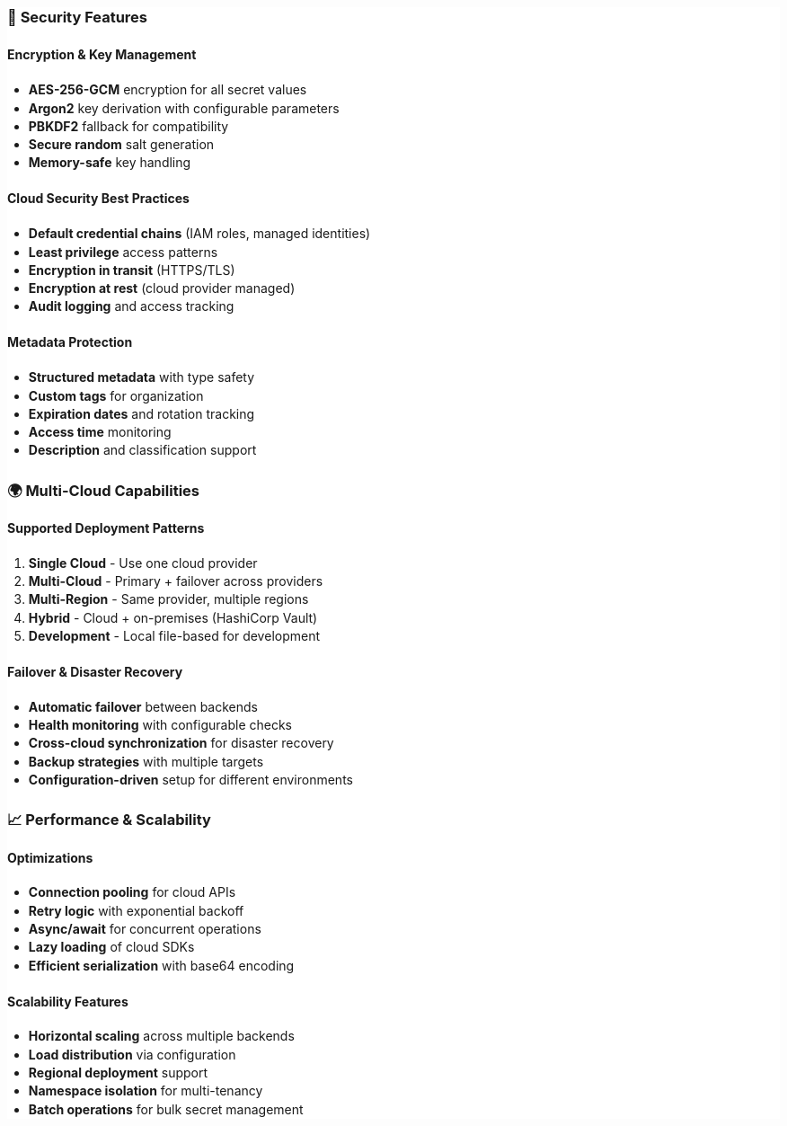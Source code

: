 ### 🔐 **Security Features**

#### **Encryption & Key Management**
- **AES-256-GCM** encryption for all secret values
- **Argon2** key derivation with configurable parameters
- **PBKDF2** fallback for compatibility
- **Secure random** salt generation
- **Memory-safe** key handling

#### **Cloud Security Best Practices**
- **Default credential chains** (IAM roles, managed identities)
- **Least privilege** access patterns
- **Encryption in transit** (HTTPS/TLS)
- **Encryption at rest** (cloud provider managed)
- **Audit logging** and access tracking

#### **Metadata Protection**
- **Structured metadata** with type safety
- **Custom tags** for organization
- **Expiration dates** and rotation tracking
- **Access time** monitoring
- **Description** and classification support

### 🌍 **Multi-Cloud Capabilities**

#### **Supported Deployment Patterns**
1. **Single Cloud** - Use one cloud provider
2. **Multi-Cloud** - Primary + failover across providers
3. **Multi-Region** - Same provider, multiple regions
4. **Hybrid** - Cloud + on-premises (HashiCorp Vault)
5. **Development** - Local file-based for development

#### **Failover & Disaster Recovery**
- **Automatic failover** between backends
- **Health monitoring** with configurable checks
- **Cross-cloud synchronization** for disaster recovery
- **Backup strategies** with multiple targets
- **Configuration-driven** setup for different environments

### 📈 **Performance & Scalability**

#### **Optimizations**
- **Connection pooling** for cloud APIs
- **Retry logic** with exponential backoff
- **Async/await** for concurrent operations
- **Lazy loading** of cloud SDKs
- **Efficient serialization** with base64 encoding

#### **Scalability Features**
- **Horizontal scaling** across multiple backends
- **Load distribution** via configuration
- **Regional deployment** support
- **Namespace isolation** for multi-tenancy
- **Batch operations** for bulk secret management
